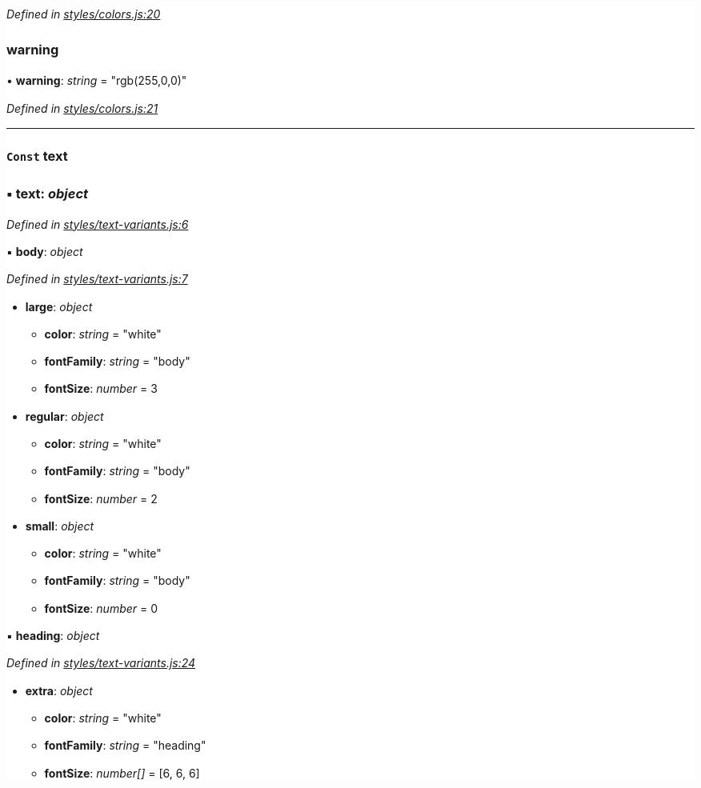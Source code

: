 *Defined in [styles/colors.js:20](https://github.com/BackToTheCode/project.vault-maker-v2/blob/ae89107/styles/colors.js#L20)*

###  warning

• **warning**: *string* = "rgb(255,0,0)"

*Defined in [styles/colors.js:21](https://github.com/BackToTheCode/project.vault-maker-v2/blob/ae89107/styles/colors.js#L21)*

___

### `Const` text

### ▪ **text**: *object*

*Defined in [styles/text-variants.js:6](https://github.com/BackToTheCode/project.vault-maker-v2/blob/ae89107/styles/text-variants.js#L6)*

▪ **body**: *object*

*Defined in [styles/text-variants.js:7](https://github.com/BackToTheCode/project.vault-maker-v2/blob/ae89107/styles/text-variants.js#L7)*

* **large**: *object*

  * **color**: *string* = "white"

  * **fontFamily**: *string* = "body"

  * **fontSize**: *number* = 3

* **regular**: *object*

  * **color**: *string* = "white"

  * **fontFamily**: *string* = "body"

  * **fontSize**: *number* = 2

* **small**: *object*

  * **color**: *string* = "white"

  * **fontFamily**: *string* = "body"

  * **fontSize**: *number* = 0

▪ **heading**: *object*

*Defined in [styles/text-variants.js:24](https://github.com/BackToTheCode/project.vault-maker-v2/blob/ae89107/styles/text-variants.js#L24)*

* **extra**: *object*

  * **color**: *string* = "white"

  * **fontFamily**: *string* = "heading"

  * **fontSize**: *number[]* =  [6, 6, 6]
